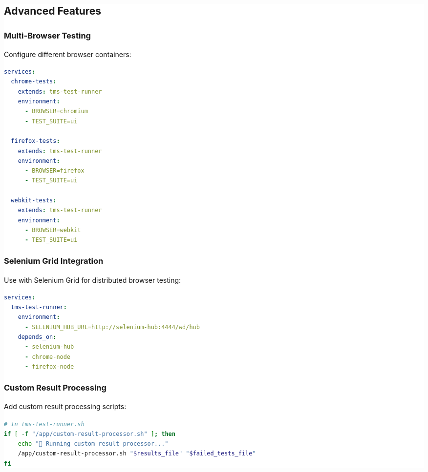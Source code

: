 ## Advanced Features

### Multi-Browser Testing

Configure different browser containers:

```yaml
services:
  chrome-tests:
    extends: tms-test-runner
    environment:
      - BROWSER=chromium
      - TEST_SUITE=ui
  
  firefox-tests:
    extends: tms-test-runner
    environment:
      - BROWSER=firefox
      - TEST_SUITE=ui
  
  webkit-tests:
    extends: tms-test-runner
    environment:
      - BROWSER=webkit
      - TEST_SUITE=ui
```

### Selenium Grid Integration

Use with Selenium Grid for distributed browser testing:

```yaml
services:
  tms-test-runner:
    environment:
      - SELENIUM_HUB_URL=http://selenium-hub:4444/wd/hub
    depends_on:
      - selenium-hub
      - chrome-node
      - firefox-node
```

### Custom Result Processing

Add custom result processing scripts:

```bash
# In tms-test-runner.sh
if [ -f "/app/custom-result-processor.sh" ]; then
    echo "🔄 Running custom result processor..."
    /app/custom-result-processor.sh "$results_file" "$failed_tests_file"
fi
```
